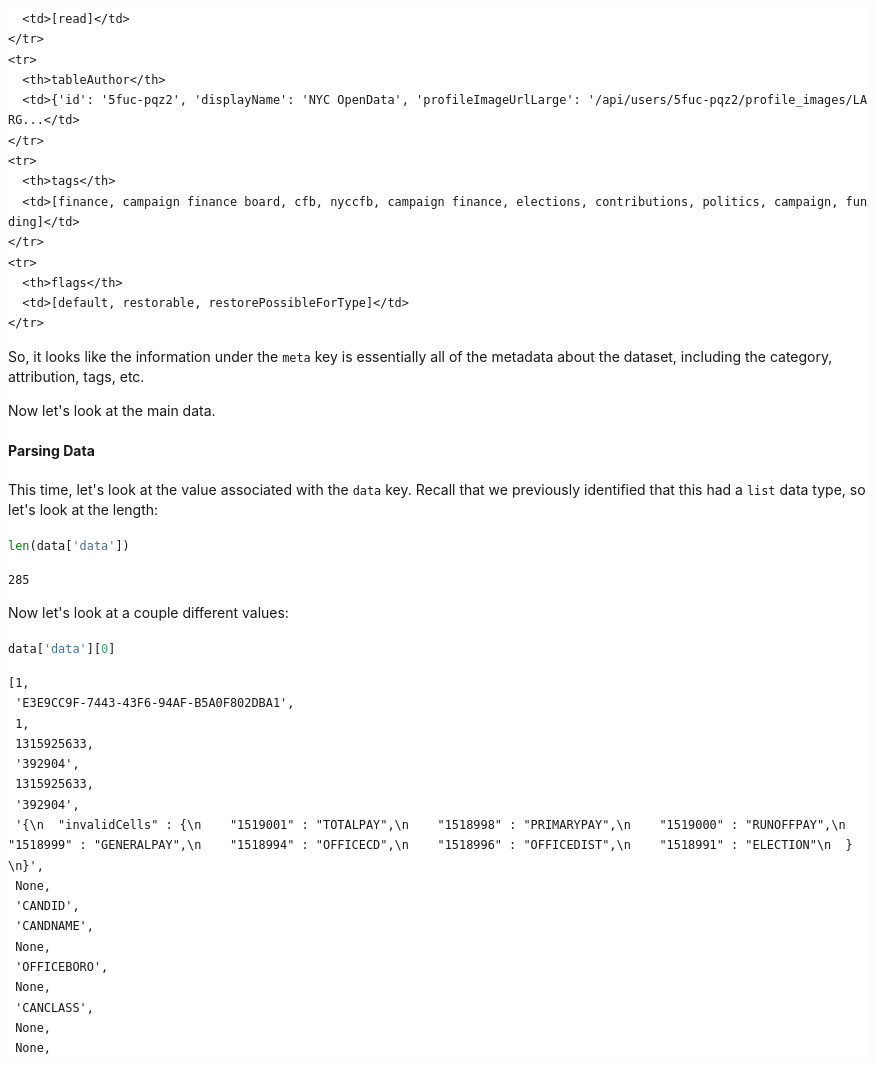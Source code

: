       <td>[read]</td>
    </tr>
    <tr>
      <th>tableAuthor</th>
      <td>{'id': '5fuc-pqz2', 'displayName': 'NYC OpenData', 'profileImageUrlLarge': '/api/users/5fuc-pqz2/profile_images/LARG...</td>
    </tr>
    <tr>
      <th>tags</th>
      <td>[finance, campaign finance board, cfb, nyccfb, campaign finance, elections, contributions, politics, campaign, funding]</td>
    </tr>
    <tr>
      <th>flags</th>
      <td>[default, restorable, restorePossibleForType]</td>
    </tr>
  </tbody>
</table>
</div>



So, it looks like the information under the `meta` key is essentially all of the metadata about the dataset, including the category, attribution, tags, etc.

Now let's look at the main data.

#### Parsing Data

This time, let's look at the value associated with the `data` key. Recall that we previously identified that this had a `list` data type, so let's look at the length:


```python
len(data['data'])
```




    285



Now let's look at a couple different values:


```python
data['data'][0]
```




    [1,
     'E3E9CC9F-7443-43F6-94AF-B5A0F802DBA1',
     1,
     1315925633,
     '392904',
     1315925633,
     '392904',
     '{\n  "invalidCells" : {\n    "1519001" : "TOTALPAY",\n    "1518998" : "PRIMARYPAY",\n    "1519000" : "RUNOFFPAY",\n    "1518999" : "GENERALPAY",\n    "1518994" : "OFFICECD",\n    "1518996" : "OFFICEDIST",\n    "1518991" : "ELECTION"\n  }\n}',
     None,
     'CANDID',
     'CANDNAME',
     None,
     'OFFICEBORO',
     None,
     'CANCLASS',
     None,
     None,